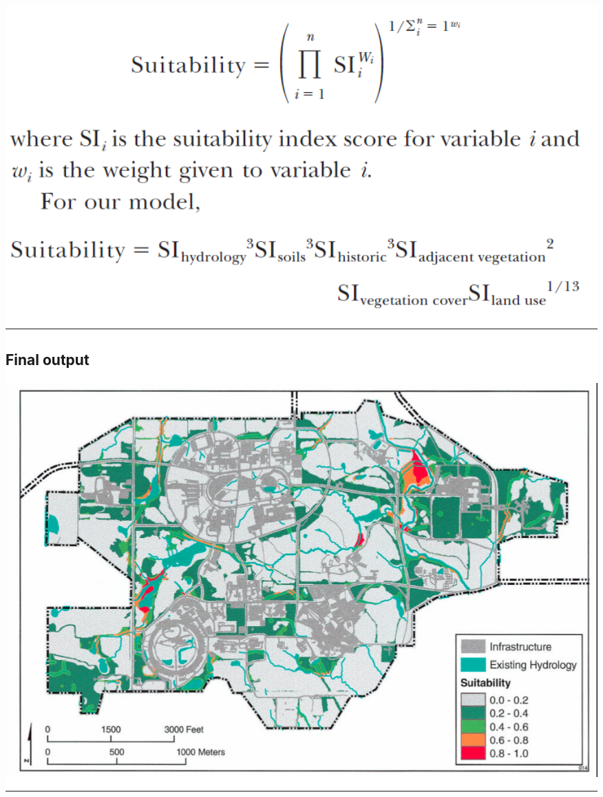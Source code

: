 <img src="../labs/lab2_data/misc/multiply_combine.png" width="900">

---
## Final output
<img src="../labs/lab2_data/misc/final.png" width="900">

---